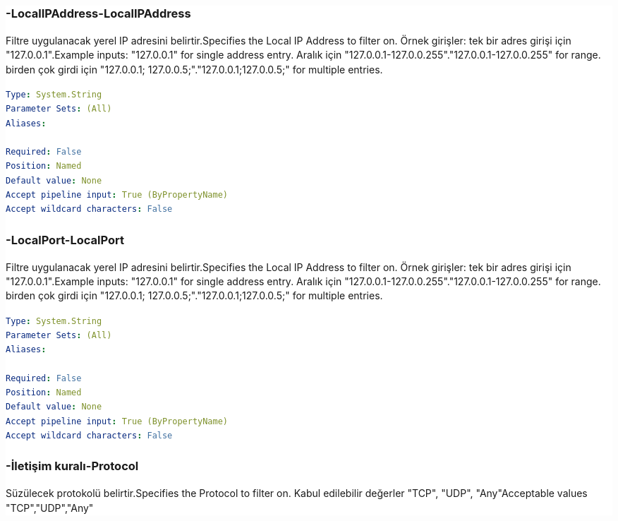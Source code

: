 ### <span data-ttu-id="47e0c-117">-LocalIPAddress</span><span class="sxs-lookup"><span data-stu-id="47e0c-117">-LocalIPAddress</span></span>
<span data-ttu-id="47e0c-118">Filtre uygulanacak yerel IP adresini belirtir.</span><span class="sxs-lookup"><span data-stu-id="47e0c-118">Specifies the Local IP Address to filter on.</span></span>
<span data-ttu-id="47e0c-119">Örnek girişler: tek bir adres girişi için "127.0.0.1".</span><span class="sxs-lookup"><span data-stu-id="47e0c-119">Example inputs: "127.0.0.1" for single address entry.</span></span>
<span data-ttu-id="47e0c-120">Aralık için "127.0.0.1-127.0.0.255".</span><span class="sxs-lookup"><span data-stu-id="47e0c-120">"127.0.0.1-127.0.0.255" for range.</span></span>
<span data-ttu-id="47e0c-121">birden çok girdi için "127.0.0.1; 127.0.0.5;".</span><span class="sxs-lookup"><span data-stu-id="47e0c-121">"127.0.0.1;127.0.0.5;" for multiple entries.</span></span>

```yaml
Type: System.String
Parameter Sets: (All)
Aliases:

Required: False
Position: Named
Default value: None
Accept pipeline input: True (ByPropertyName)
Accept wildcard characters: False
```

### <span data-ttu-id="47e0c-122">-LocalPort</span><span class="sxs-lookup"><span data-stu-id="47e0c-122">-LocalPort</span></span>
<span data-ttu-id="47e0c-123">Filtre uygulanacak yerel IP adresini belirtir.</span><span class="sxs-lookup"><span data-stu-id="47e0c-123">Specifies the Local IP Address to filter on.</span></span>
<span data-ttu-id="47e0c-124">Örnek girişler: tek bir adres girişi için "127.0.0.1".</span><span class="sxs-lookup"><span data-stu-id="47e0c-124">Example inputs: "127.0.0.1" for single address entry.</span></span>
<span data-ttu-id="47e0c-125">Aralık için "127.0.0.1-127.0.0.255".</span><span class="sxs-lookup"><span data-stu-id="47e0c-125">"127.0.0.1-127.0.0.255" for range.</span></span>
<span data-ttu-id="47e0c-126">birden çok girdi için "127.0.0.1; 127.0.0.5;".</span><span class="sxs-lookup"><span data-stu-id="47e0c-126">"127.0.0.1;127.0.0.5;" for multiple entries.</span></span>

```yaml
Type: System.String
Parameter Sets: (All)
Aliases:

Required: False
Position: Named
Default value: None
Accept pipeline input: True (ByPropertyName)
Accept wildcard characters: False
```

### <span data-ttu-id="47e0c-127">-İletişim kuralı</span><span class="sxs-lookup"><span data-stu-id="47e0c-127">-Protocol</span></span>
<span data-ttu-id="47e0c-128">Süzülecek protokolü belirtir.</span><span class="sxs-lookup"><span data-stu-id="47e0c-128">Specifies the Protocol to filter on.</span></span> <span data-ttu-id="47e0c-129">Kabul edilebilir değerler "TCP", "UDP", "Any"</span><span class="sxs-lookup"><span data-stu-id="47e0c-129">Acceptable values "TCP","UDP","Any"</span></span>

